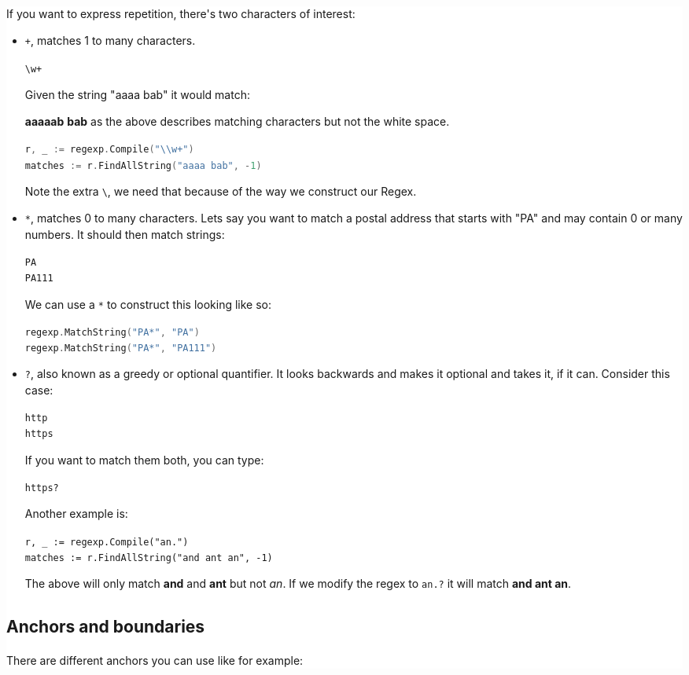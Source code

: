 If you want to express repetition, there's two characters of interest:

- `+`, matches 1 to many characters.

  ```
  \w+
  ```

  Given the string "aaaa bab" it would match:

  **aaaaab** **bab** as the above describes matching characters but not the white space.

  ```go
  r, _ := regexp.Compile("\\w+")
  matches := r.FindAllString("aaaa bab", -1)
  ```

  Note the extra `\`, we need that because of the way we construct our Regex.

- `*`, matches 0 to many characters. Lets say you want to match a postal address that starts with "PA" and may contain 0 or many numbers. It should then match strings:

  ```
  PA
  PA111
  ```

  We can use a `*` to construct this looking like so:

  ```go
  regexp.MatchString("PA*", "PA")
  regexp.MatchString("PA*", "PA111")
  ```

- `?`, also known as a greedy or optional quantifier. It looks backwards and makes it optional and takes it, if it can. Consider this case:

  ```
  http
  https
  ```

  If you want to match them both, you can type:

  ```
  https?
  ```

  Another example is:

  ```
  r, _ := regexp.Compile("an.")
  matches := r.FindAllString("and ant an", -1)
  ```

  The above will only match **and** and **ant** but not _an_. If we modify the regex to `an.?` it will match **and ant an**.

## Anchors and boundaries

There are different anchors you can use like for example:
